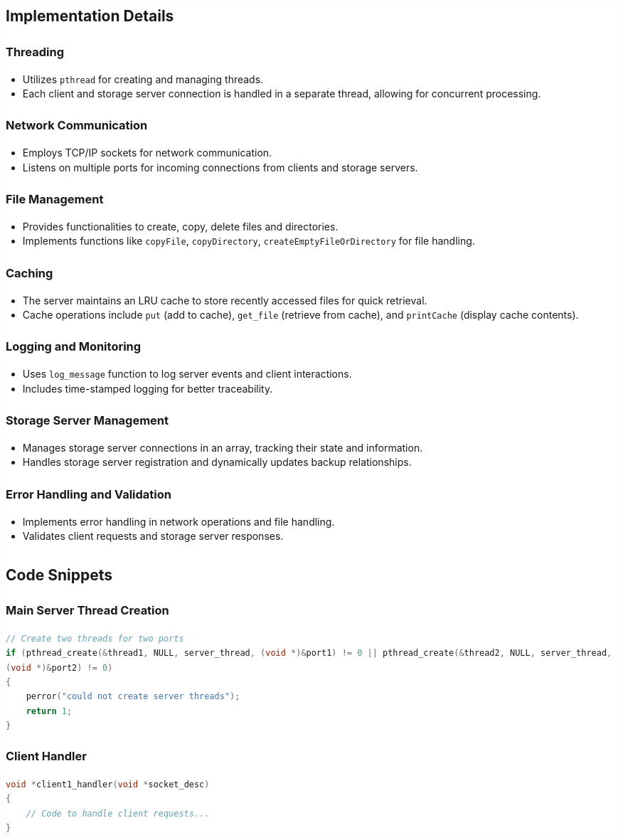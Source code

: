 ## Implementation Details

### Threading
- Utilizes `pthread` for creating and managing threads.
- Each client and storage server connection is handled in a separate thread, allowing for concurrent processing.

### Network Communication
- Employs TCP/IP sockets for network communication.
- Listens on multiple ports for incoming connections from clients and storage servers.

### File Management
- Provides functionalities to create, copy, delete files and directories.
- Implements functions like `copyFile`, `copyDirectory`, `createEmptyFileOrDirectory` for file handling.

### Caching
- The server maintains an LRU cache to store recently accessed files for quick retrieval.
- Cache operations include `put` (add to cache), `get_file` (retrieve from cache), and `printCache` (display cache contents).

### Logging and Monitoring
- Uses `log_message` function to log server events and client interactions.
- Includes time-stamped logging for better traceability.

### Storage Server Management
- Manages storage server connections in an array, tracking their state and information.
- Handles storage server registration and dynamically updates backup relationships.

### Error Handling and Validation
- Implements error handling in network operations and file handling.
- Validates client requests and storage server responses.

## Code Snippets

### Main Server Thread Creation
```c
// Create two threads for two ports
if (pthread_create(&thread1, NULL, server_thread, (void *)&port1) != 0 || pthread_create(&thread2, NULL, server_thread, (void *)&port2) != 0)
{
    perror("could not create server threads");
    return 1;
}
```

### Client Handler
```c
void *client1_handler(void *socket_desc)
{
    // Code to handle client requests...
}
```
